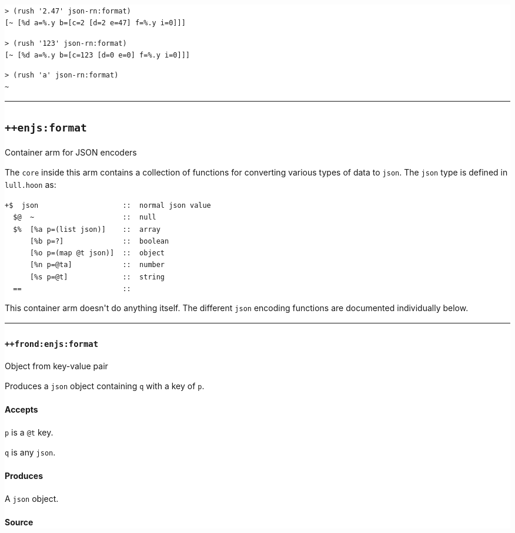 ```
> (rush '2.47' json-rn:format)
[~ [%d a=%.y b=[c=2 [d=2 e=47] f=%.y i=0]]]
```

```
> (rush '123' json-rn:format)
[~ [%d a=%.y b=[c=123 [d=0 e=0] f=%.y i=0]]]
```

```
> (rush 'a' json-rn:format)
~
```

---

## `++enjs:format`

Container arm for JSON encoders

The `core` inside this arm contains a collection of functions for converting various types of data to `json`. The `json` type is defined in `lull.hoon` as:

```hoon
+$  json                    ::  normal json value
  $@  ~                     ::  null
  $%  [%a p=(list json)]    ::  array
      [%b p=?]              ::  boolean
      [%o p=(map @t json)]  ::  object
      [%n p=@ta]            ::  number
      [%s p=@t]             ::  string
  ==                        ::
```

This container arm doesn't do anything itself. The different `json` encoding functions are documented individually below.

---

### `++frond:enjs:format`

Object from key-value pair

Produces a `json` object containing `q` with a key of `p`.

#### Accepts

`p` is a `@t` key.

`q` is any `json`.

#### Produces

A `json` object.

#### Source

